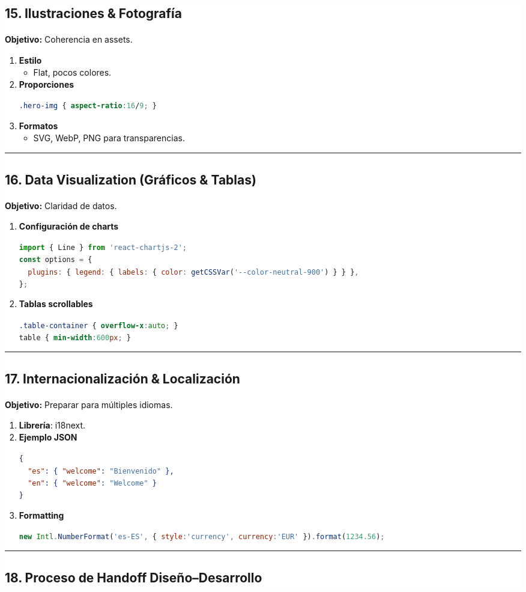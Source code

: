 
## 15. Ilustraciones & Fotografía

**Objetivo:** Coherencia en assets.

1. **Estilo**
   - Flat, pocos colores.
2. **Proporciones**
   ```css
   .hero-img { aspect-ratio:16/9; }
   ```
3. **Formatos**
   - SVG, WebP, PNG para transparencias.

---

## 16. Data Visualization (Gráficos & Tablas)

**Objetivo:** Claridad de datos.

1. **Configuración de charts**
   ```js
   import { Line } from 'react-chartjs-2';
   const options = {
     plugins: { legend: { labels: { color: getCSSVar('--color-neutral-900') } } },
   };
   ```
2. **Tablas scrollables**
   ```css
   .table-container { overflow-x:auto; }
   table { min-width:600px; }
   ```

---

## 17. Internacionalización & Localización

**Objetivo:** Preparar para múltiples idiomas.

1. **Librería**: i18next.
2. **Ejemplo JSON**
   ```json
   {
     "es": { "welcome": "Bienvenido" },
     "en": { "welcome": "Welcome" }
   }
   ```
3. **Formatting**
   ```js
   new Intl.NumberFormat('es-ES', { style:'currency', currency:'EUR' }).format(1234.56);
   ```

---

## 18. Proceso de Handoff Diseño–Desarrollo
